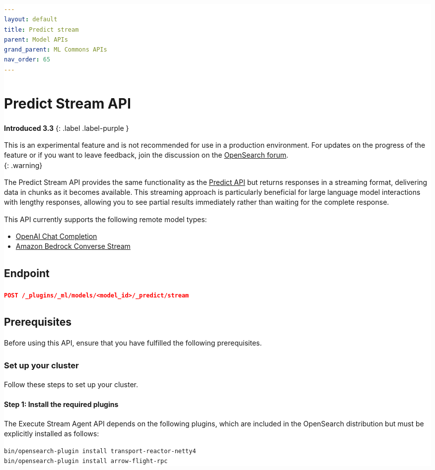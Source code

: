 ```yaml
---
layout: default
title: Predict stream
parent: Model APIs
grand_parent: ML Commons APIs
nav_order: 65
---
```


# Predict Stream API
**Introduced 3.3**
{: .label .label-purple }

This is an experimental feature and is not recommended for use in a production environment. For updates on the progress of the feature or if you want to leave feedback, join the discussion on the [OpenSearch forum](https://forum.opensearch.org/).    
{: .warning}

The Predict Stream API provides the same functionality as the [Predict API]({{site.url}}{{site.baseurl}}/ml-commons-plugin/api/train-predict/predict/) but returns responses in a streaming format, delivering data in chunks as it becomes available. This streaming approach is particularly beneficial for large language model interactions with lengthy responses, allowing you to see partial results immediately rather than waiting for the complete response.

This API currently supports the following remote model types:
- [OpenAI Chat Completion](https://platform.openai.com/docs/api-reference/completions)
- [Amazon Bedrock Converse Stream](https://docs.aws.amazon.com/bedrock/latest/APIReference/API_runtime_ConverseStream.html)

## Endpoint

```json
POST /_plugins/_ml/models/<model_id>/_predict/stream
```

## Prerequisites

Before using this API, ensure that you have fulfilled the following prerequisites.

### Set up your cluster

Follow these steps to set up your cluster.

#### Step 1: Install the required plugins

The Execute Stream Agent API depends on the following plugins, which are included in the OpenSearch distribution but must be explicitly installed as follows:

```bash
bin/opensearch-plugin install transport-reactor-netty4
bin/opensearch-plugin install arrow-flight-rpc
```
